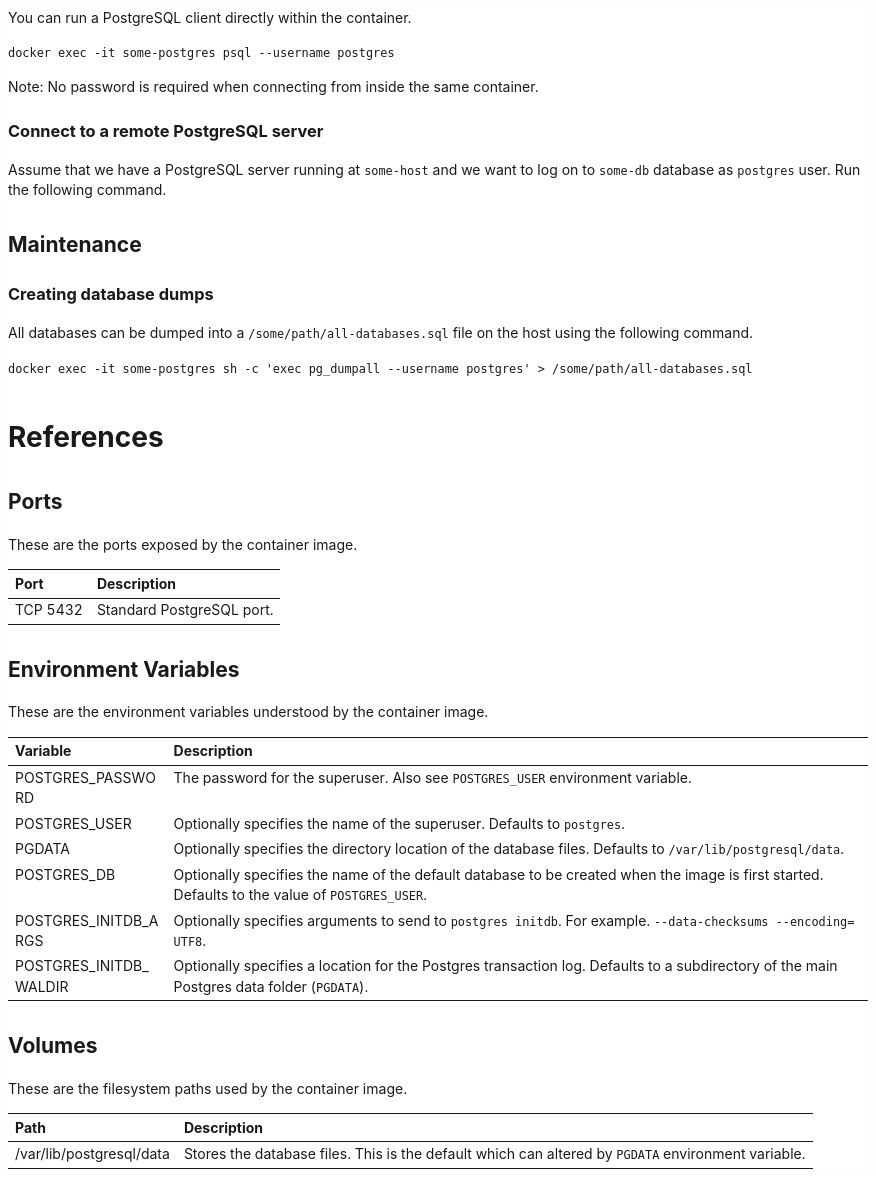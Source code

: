 You can run a PostgreSQL client directly within the container.

```shell
docker exec -it some-postgres psql --username postgres
```

Note: No password is required when connecting from inside the same container.

### <a name="connect-to-a-remote-postgresql-server-docker"></a>Connect to a remote PostgreSQL server

Assume that we have a PostgreSQL server running at `some-host` and we want to log on to `some-db` database as `postgres` user. Run the following command.

## <a name="maintenance-docker"></a>Maintenance

### <a name="creating-database-dumps-docker"></a>Creating database dumps

All databases can be dumped into a `/some/path/all-databases.sql` file on the host using the following command.

```shell
docker exec -it some-postgres sh -c 'exec pg_dumpall --username postgres' > /some/path/all-databases.sql
```

# <a name="references"></a>References

## <a name="references-ports"></a>Ports

These are the ports exposed by the container image.

| **Port** | **Description** |
|:---------|:----------------|
| TCP 5432 | Standard PostgreSQL port. |

## <a name="references-environment-variables"></a>Environment Variables

These are the environment variables understood by the container image.

| **Variable** | **Description** |
|:-------------|:----------------|
| POSTGRES_PASSWORD | The password for the superuser. Also see `POSTGRES_USER` environment variable. |
| POSTGRES_USER | Optionally specifies the name of the superuser. Defaults to `postgres`. |
| PGDATA | Optionally specifies the directory location of the database files. Defaults to `/var/lib/postgresql/data`. |
| POSTGRES_DB | Optionally specifies the name of the default database to be created when the image is first started. Defaults to the value of `POSTGRES_USER`. |
| POSTGRES_INITDB_ARGS | Optionally specifies arguments to send to `postgres initdb`. For example. `--data-checksums --encoding=UTF8`. |
| POSTGRES_INITDB_WALDIR | Optionally specifies a location for the Postgres transaction log. Defaults to a subdirectory of the main Postgres data folder (`PGDATA`). |

## <a name="references-volumes"></a>Volumes

These are the filesystem paths used by the container image.

| **Path** | **Description** |
|:---------|:----------------|
| /var/lib/postgresql/data | Stores the database files. This is the default which can altered by `PGDATA` environment variable. |
